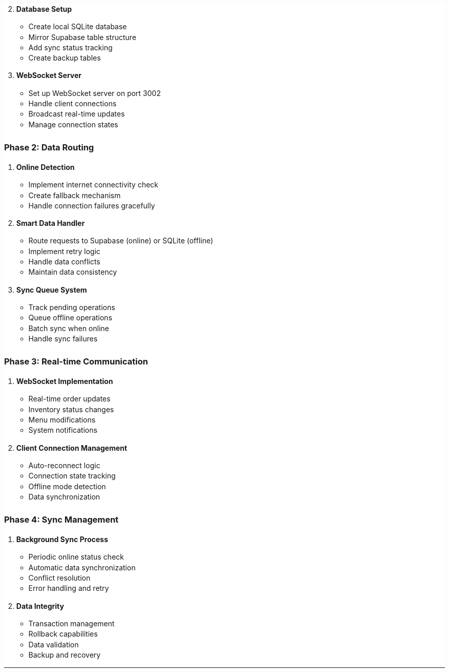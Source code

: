 2. **Database Setup**
   - Create local SQLite database
   - Mirror Supabase table structure
   - Add sync status tracking
   - Create backup tables

3. **WebSocket Server**
   - Set up WebSocket server on port 3002
   - Handle client connections
   - Broadcast real-time updates
   - Manage connection states

### **Phase 2: Data Routing**
1. **Online Detection**
   - Implement internet connectivity check
   - Create fallback mechanism
   - Handle connection failures gracefully

2. **Smart Data Handler**
   - Route requests to Supabase (online) or SQLite (offline)
   - Implement retry logic
   - Handle data conflicts
   - Maintain data consistency

3. **Sync Queue System**
   - Track pending operations
   - Queue offline operations
   - Batch sync when online
   - Handle sync failures

### **Phase 3: Real-time Communication**
1. **WebSocket Implementation**
   - Real-time order updates
   - Inventory status changes
   - Menu modifications
   - System notifications

2. **Client Connection Management**
   - Auto-reconnect logic
   - Connection state tracking
   - Offline mode detection
   - Data synchronization

### **Phase 4: Sync Management**
1. **Background Sync Process**
   - Periodic online status check
   - Automatic data synchronization
   - Conflict resolution
   - Error handling and retry

2. **Data Integrity**
   - Transaction management
   - Rollback capabilities
   - Data validation
   - Backup and recovery

---